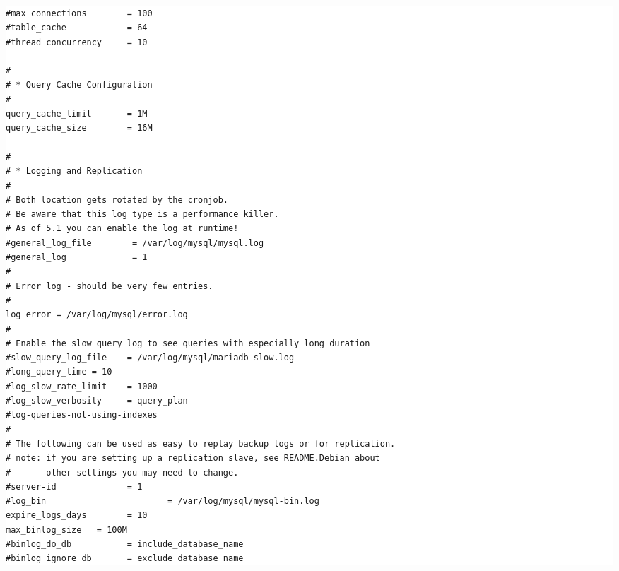     #max_connections        = 100
    #table_cache            = 64
    #thread_concurrency     = 10
    
    #
    # * Query Cache Configuration
    #
    query_cache_limit       = 1M
    query_cache_size        = 16M
    
    #
    # * Logging and Replication
    #
    # Both location gets rotated by the cronjob.
    # Be aware that this log type is a performance killer.
    # As of 5.1 you can enable the log at runtime!
    #general_log_file        = /var/log/mysql/mysql.log
    #general_log             = 1
    #
    # Error log - should be very few entries.
    #
    log_error = /var/log/mysql/error.log
    #
    # Enable the slow query log to see queries with especially long duration
    #slow_query_log_file    = /var/log/mysql/mariadb-slow.log
    #long_query_time = 10
    #log_slow_rate_limit    = 1000
    #log_slow_verbosity     = query_plan
    #log-queries-not-using-indexes
    #
    # The following can be used as easy to replay backup logs or for replication.
    # note: if you are setting up a replication slave, see README.Debian about
    #       other settings you may need to change.
    #server-id              = 1
    #log_bin                        = /var/log/mysql/mysql-bin.log
    expire_logs_days        = 10
    max_binlog_size   = 100M
    #binlog_do_db           = include_database_name
    #binlog_ignore_db       = exclude_database_name
    